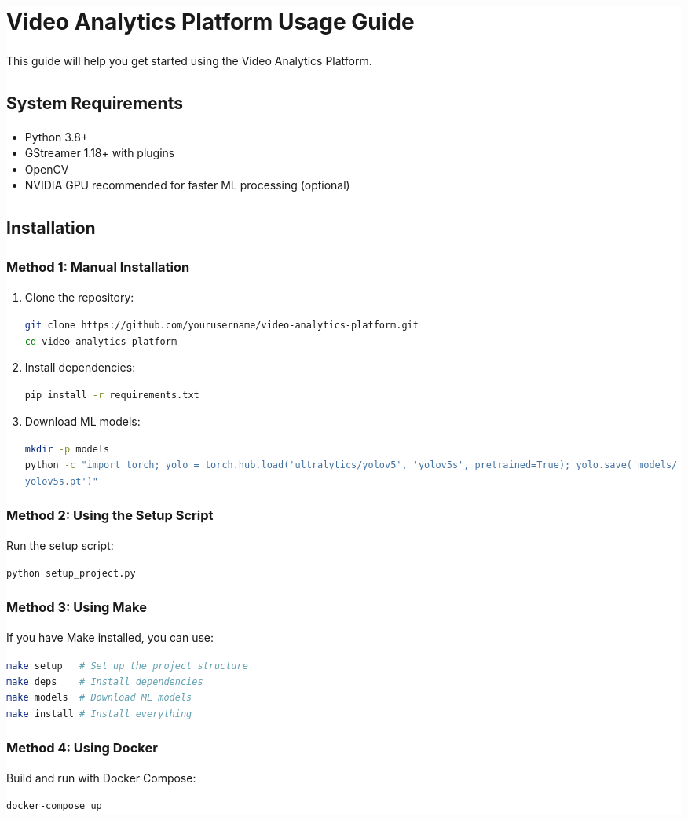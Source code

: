 # Video Analytics Platform Usage Guide

This guide will help you get started using the Video Analytics Platform.

## System Requirements

- Python 3.8+
- GStreamer 1.18+ with plugins
- OpenCV 
- NVIDIA GPU recommended for faster ML processing (optional)

## Installation

### Method 1: Manual Installation

1. Clone the repository:
   ```bash
   git clone https://github.com/yourusername/video-analytics-platform.git
   cd video-analytics-platform
   ```

2. Install dependencies:
   ```bash
   pip install -r requirements.txt
   ```

3. Download ML models:
   ```bash
   mkdir -p models
   python -c "import torch; yolo = torch.hub.load('ultralytics/yolov5', 'yolov5s', pretrained=True); yolo.save('models/yolov5s.pt')"
   ```

### Method 2: Using the Setup Script

Run the setup script:
```bash
python setup_project.py
```

### Method 3: Using Make

If you have Make installed, you can use:
```bash
make setup   # Set up the project structure
make deps    # Install dependencies
make models  # Download ML models
make install # Install everything
```

### Method 4: Using Docker

Build and run with Docker Compose:
```bash
docker-compose up
```
